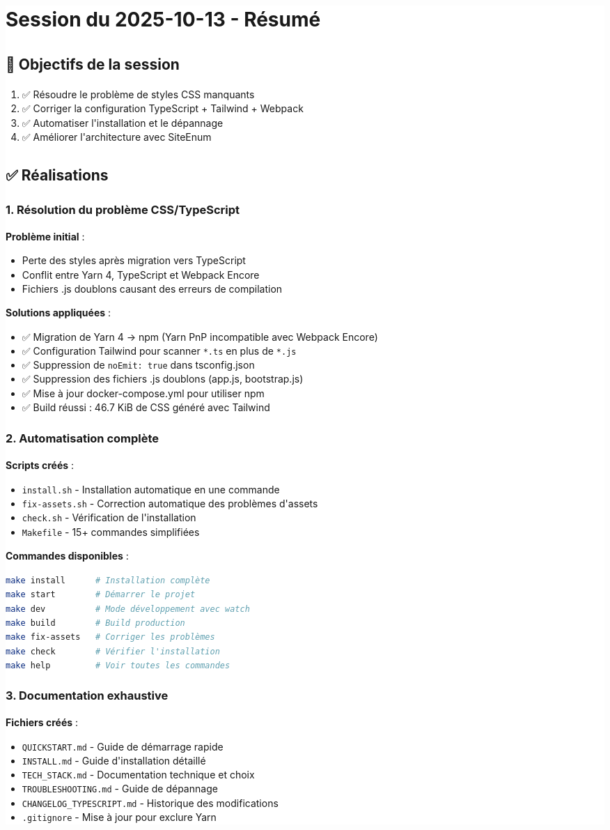 # Session du 2025-10-13 - Résumé

## 🎯 Objectifs de la session

1. ✅ Résoudre le problème de styles CSS manquants
2. ✅ Corriger la configuration TypeScript + Tailwind + Webpack
3. ✅ Automatiser l'installation et le dépannage
4. ✅ Améliorer l'architecture avec SiteEnum

## ✅ Réalisations

### 1. Résolution du problème CSS/TypeScript

**Problème initial** :
- Perte des styles après migration vers TypeScript
- Conflit entre Yarn 4, TypeScript et Webpack Encore
- Fichiers .js doublons causant des erreurs de compilation

**Solutions appliquées** :
- ✅ Migration de Yarn 4 → npm (Yarn PnP incompatible avec Webpack Encore)
- ✅ Configuration Tailwind pour scanner `*.ts` en plus de `*.js`
- ✅ Suppression de `noEmit: true` dans tsconfig.json
- ✅ Suppression des fichiers .js doublons (app.js, bootstrap.js)
- ✅ Mise à jour docker-compose.yml pour utiliser npm
- ✅ Build réussi : 46.7 KiB de CSS généré avec Tailwind

### 2. Automatisation complète

**Scripts créés** :
- `install.sh` - Installation automatique en une commande
- `fix-assets.sh` - Correction automatique des problèmes d'assets
- `check.sh` - Vérification de l'installation
- `Makefile` - 15+ commandes simplifiées

**Commandes disponibles** :
```bash
make install      # Installation complète
make start        # Démarrer le projet
make dev          # Mode développement avec watch
make build        # Build production
make fix-assets   # Corriger les problèmes
make check        # Vérifier l'installation
make help         # Voir toutes les commandes
```

### 3. Documentation exhaustive

**Fichiers créés** :
- `QUICKSTART.md` - Guide de démarrage rapide
- `INSTALL.md` - Guide d'installation détaillé
- `TECH_STACK.md` - Documentation technique et choix
- `TROUBLESHOOTING.md` - Guide de dépannage
- `CHANGELOG_TYPESCRIPT.md` - Historique des modifications
- `.gitignore` - Mise à jour pour exclure Yarn
